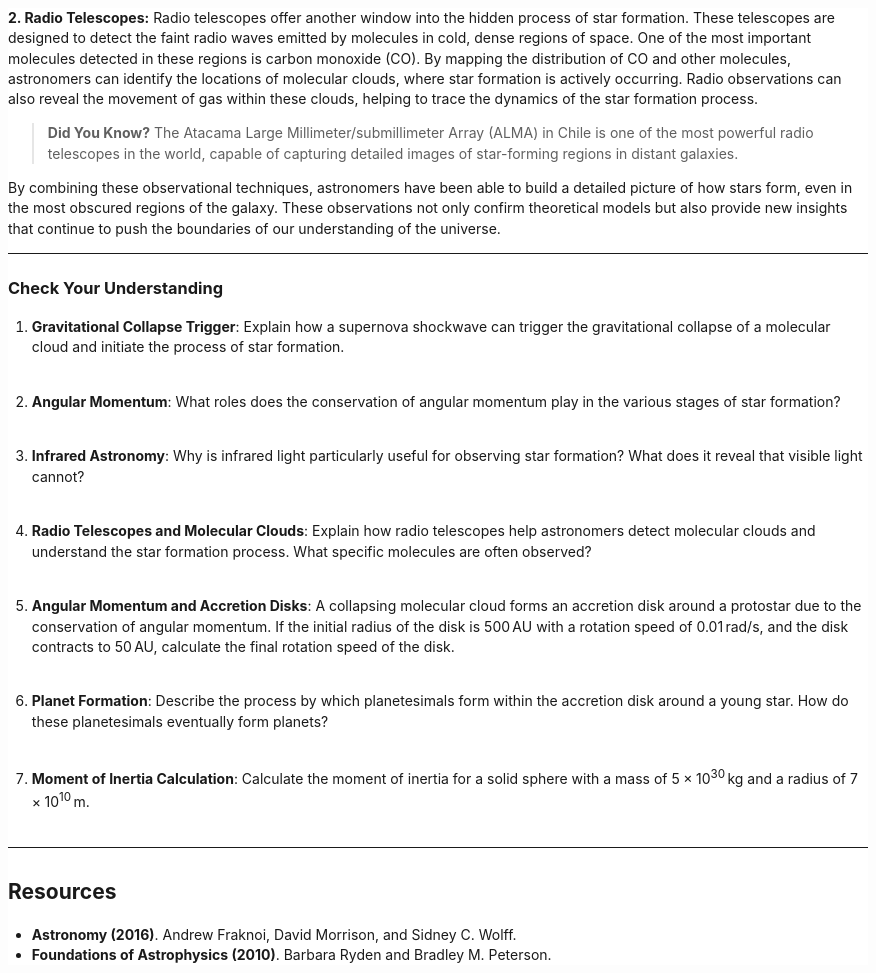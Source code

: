 **2. Radio Telescopes:**
Radio telescopes offer another window into the hidden process of star formation. These telescopes are designed to detect the faint radio waves emitted by molecules in cold, dense regions of space. One of the most important molecules detected in these regions is carbon monoxide (CO). By mapping the distribution of CO and other molecules, astronomers can identify the locations of molecular clouds, where star formation is actively occurring. Radio observations can also reveal the movement of gas within these clouds, helping to trace the dynamics of the star formation process.

> **Did You Know?** The Atacama Large Millimeter/submillimeter Array (ALMA) in Chile is one of the most powerful radio telescopes in the world, capable of capturing detailed images of star-forming regions in distant galaxies.

By combining these observational techniques, astronomers have been able to build a detailed picture of how stars form, even in the most obscured regions of the galaxy. These observations not only confirm theoretical models but also provide new insights that continue to push the boundaries of our understanding of the universe.

---

### Check Your Understanding

1. **Gravitational Collapse Trigger**: Explain how a supernova shockwave can trigger the gravitational collapse of a molecular cloud and initiate the process of star formation.
<br><br>

2. **Angular Momentum**: What roles does the conservation of angular momentum play in the various stages of star formation?
<br><br>

3. **Infrared Astronomy**: Why is infrared light particularly useful for observing star formation? What does it reveal that visible light cannot?
<br><br>

4. **Radio Telescopes and Molecular Clouds**: Explain how radio telescopes help astronomers detect molecular clouds and understand the star formation process. What specific molecules are often observed?
<br><br>

5. **Angular Momentum and Accretion Disks**: A collapsing molecular cloud forms an accretion disk around a protostar due to the conservation of angular momentum. If the initial radius of the disk is $500 \, \text{AU}$ with a rotation speed of $0.01 \, \text{rad/s}$, and the disk contracts to $50 \, \text{AU}$, calculate the final rotation speed of the disk.
<br><br>

6. **Planet Formation**: Describe the process by which planetesimals form within the accretion disk around a young star. How do these planetesimals eventually form planets?
<br><br>

7. **Moment of Inertia Calculation**: Calculate the moment of inertia for a solid sphere with a mass of $5 \times 10^{30} \, \text{kg}$ and a radius of $7 \times 10^{10} \, \text{m}$. 
<br><br>

---

## Resources

- **Astronomy (2016)**. Andrew Fraknoi, David Morrison, and Sidney C. Wolff.
- **Foundations of Astrophysics (2010)**. Barbara Ryden and Bradley M. Peterson.


```python

```

